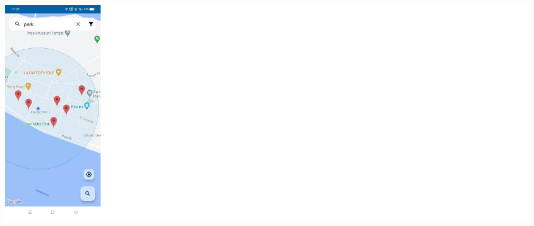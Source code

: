  <img src = "https://github.com/Satyajit-350/Map-Explore/blob/master/preview/Screenshot_2023-06-13-17-00-21-28_1e7cdc0e9d37b1b8f62781f4beeab2d1.jpg" height="350">
  
 </p>



